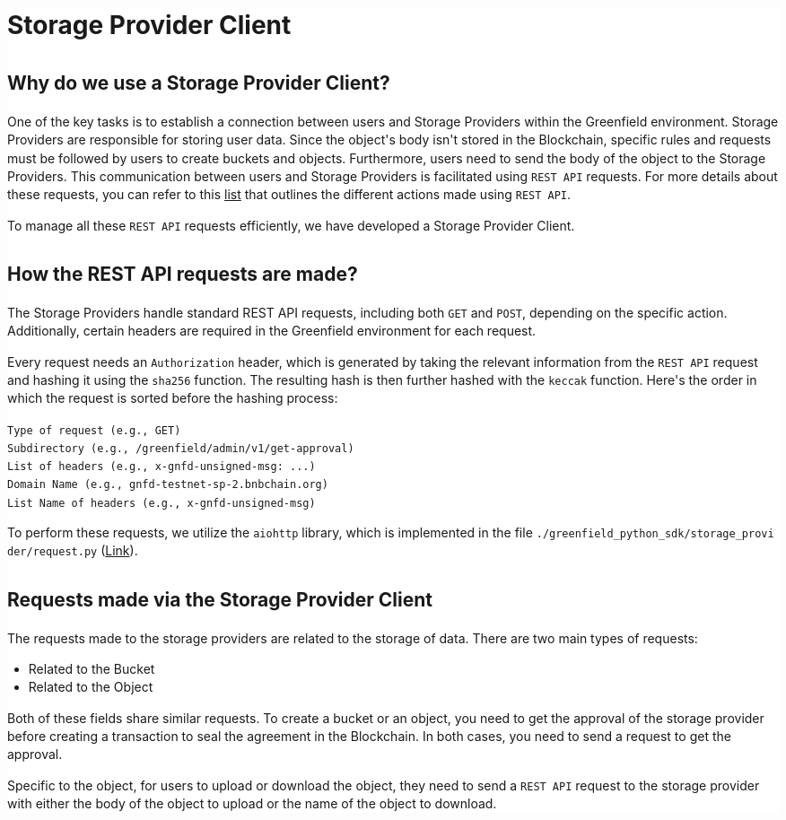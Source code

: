 
# Storage Provider Client

## Why do we use a Storage Provider Client?

One of the key tasks is to establish a connection between users and Storage Providers within the Greenfield environment. Storage Providers are responsible for storing user data. Since the object's body isn't stored in the Blockchain, specific rules and requests must be followed by users to create buckets and objects. Furthermore, users need to send the body of the object to the Storage Providers. This communication between users and Storage Providers is facilitated using `REST API` requests. For more details about these requests, you can refer to this [list](https://docs.bnbchain.org/greenfield-docs/docs/api/storage-provider-rest/get_approval) that outlines the different actions made using `REST API`.

To manage all these `REST API` requests efficiently, we have developed a Storage Provider Client.

## How the REST API requests are made?

The Storage Providers handle standard REST API requests, including both `GET` and `POST`, depending on the specific action. Additionally, certain headers are required in the Greenfield environment for each request.

Every request needs an `Authorization` header, which is generated by taking the relevant information from the `REST API` request and hashing it using the `sha256` function. The resulting hash is then further hashed with the `keccak` function. Here's the order in which the request is sorted before the hashing process:
```
Type of request (e.g., GET)
Subdirectory (e.g., /greenfield/admin/v1/get-approval)
List of headers (e.g., x-gnfd-unsigned-msg: ...)
Domain Name (e.g., gnfd-testnet-sp-2.bnbchain.org)
List Name of headers (e.g., x-gnfd-unsigned-msg)
```

To perform these requests, we utilize the `aiohttp` library, which is implemented in the file `./greenfield_python_sdk/storage_provider/request.py` ([Link](https://github.com/bnb-chain/greenfield-python-sdk/blob/main/greenfield_python_sdk/storage_provider/request.py)).


## Requests made via the Storage Provider Client

The requests made to the storage providers are related to the storage of data. There are two main types of requests: 
- Related to the Bucket
- Related to the Object

Both of these fields share similar requests. To create a bucket or an object, you need to get the approval of the storage provider before creating a transaction to seal the agreement in the Blockchain. In both cases, you need to send a request to get the approval. 

Specific to the object, for users to upload or download the object, they need to send a `REST API` request to the storage provider with either the body of the object to upload or the name of the object to download.
